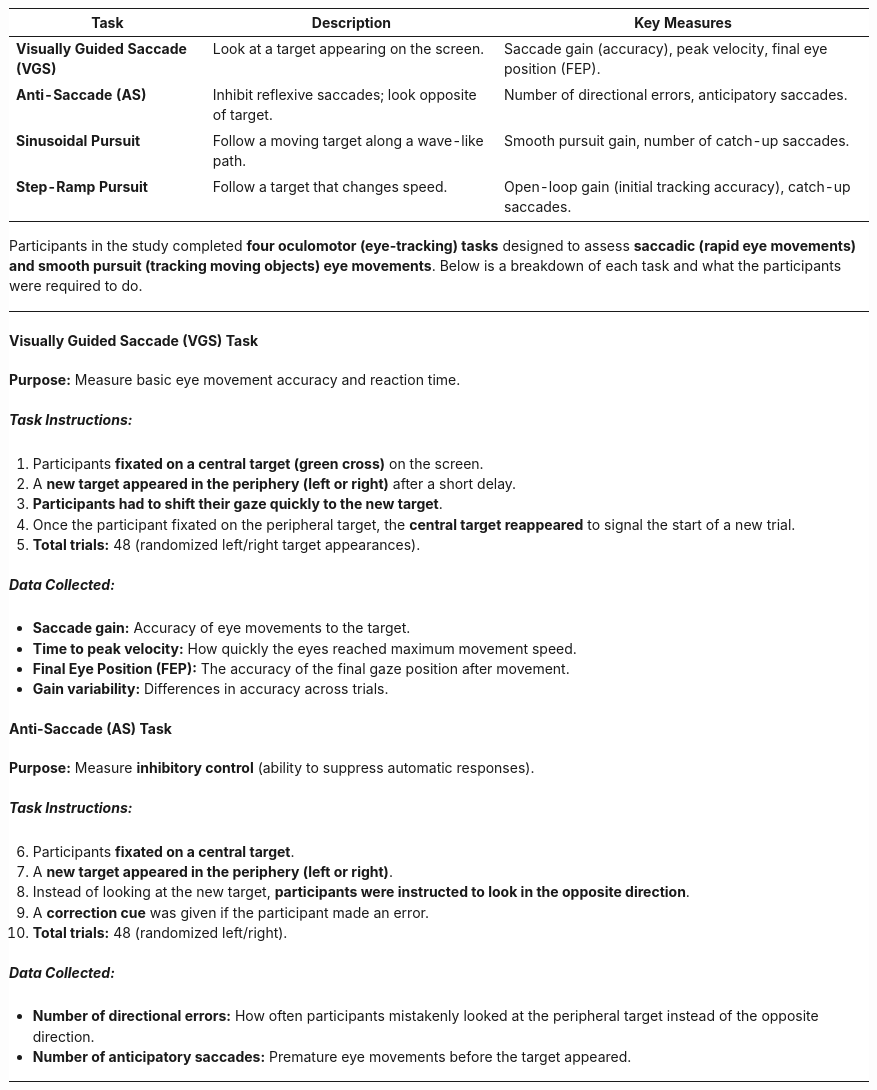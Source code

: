 |**Task**|**Description**|**Key Measures**|
|---|---|---|
|**Visually Guided Saccade (VGS)**|Look at a target appearing on the screen.|Saccade gain (accuracy), peak velocity, final eye position (FEP).|
|**Anti-Saccade (AS)**|Inhibit reflexive saccades; look opposite of target.|Number of directional errors, anticipatory saccades.|
|**Sinusoidal Pursuit**|Follow a moving target along a wave-like path.|Smooth pursuit gain, number of catch-up saccades.|
|**Step-Ramp Pursuit**|Follow a target that changes speed.|Open-loop gain (initial tracking accuracy), catch-up saccades.|

Participants in the study completed **four oculomotor (eye-tracking) tasks** designed to assess **saccadic (rapid eye movements) and smooth pursuit (tracking moving objects) eye movements**. Below is a breakdown of each task and what the participants were required to do.

---

#### Visually Guided Saccade (VGS) Task

**Purpose:** Measure basic eye movement accuracy and reaction time.

##### Task Instructions:

1. Participants **fixated on a central target (green cross)** on the screen.
2. A **new target appeared in the periphery (left or right)** after a short delay.
3. **Participants had to shift their gaze quickly to the new target**.
4. Once the participant fixated on the peripheral target, the **central target reappeared** to signal the start of a new trial.
5. **Total trials:** 48 (randomized left/right target appearances).

##### Data Collected:

- **Saccade gain:** Accuracy of eye movements to the target.
- **Time to peak velocity:** How quickly the eyes reached maximum movement speed.
- **Final Eye Position (FEP):** The accuracy of the final gaze position after movement.
- **Gain variability:** Differences in accuracy across trials.


#### Anti-Saccade (AS) Task

**Purpose:** Measure **inhibitory control** (ability to suppress automatic responses).

##### Task Instructions:

6. Participants **fixated on a central target**.
7. A **new target appeared in the periphery (left or right)**.
8. Instead of looking at the new target, **participants were instructed to look in the opposite direction**.
9. A **correction cue** was given if the participant made an error.
10. **Total trials:** 48 (randomized left/right).

##### Data Collected:

- **Number of directional errors:** How often participants mistakenly looked at the peripheral target instead of the opposite direction.
- **Number of anticipatory saccades:** Premature eye movements before the target appeared.

---